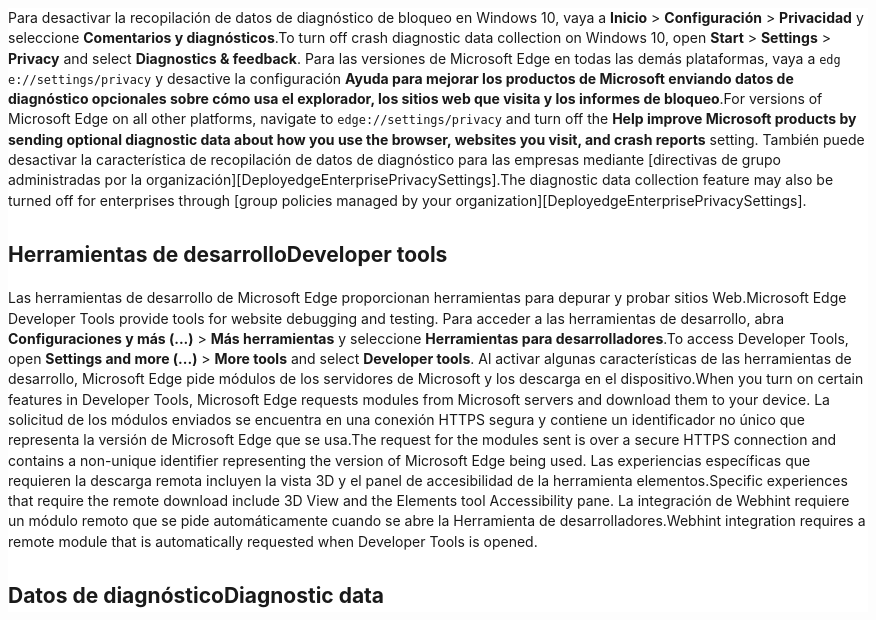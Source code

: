 <span data-ttu-id="f1f2a-219">Para desactivar la recopilación de datos de diagnóstico de bloqueo en Windows 10, vaya a **Inicio** > **Configuración** > **Privacidad** y seleccione **Comentarios y diagnósticos**.</span><span class="sxs-lookup"><span data-stu-id="f1f2a-219">To turn off crash diagnostic data collection on Windows 10, open **Start** > **Settings** > **Privacy** and select **Diagnostics & feedback**.</span></span>  <span data-ttu-id="f1f2a-220">Para las versiones de Microsoft Edge en todas las demás plataformas, vaya a `edge://settings/privacy` y desactive la configuración **Ayuda para mejorar los productos de Microsoft enviando datos de diagnóstico opcionales sobre cómo usa el explorador, los sitios web que visita y los informes de bloqueo**.</span><span class="sxs-lookup"><span data-stu-id="f1f2a-220">For versions of Microsoft Edge on all other platforms, navigate to `edge://settings/privacy` and turn off the **Help improve Microsoft products by sending optional diagnostic data about how you use the browser, websites you visit, and crash reports** setting.</span></span>  <span data-ttu-id="f1f2a-221">También puede desactivar la característica de recopilación de datos de diagnóstico para las empresas mediante [directivas de grupo administradas por la organización][DeployedgeEnterprisePrivacySettings].</span><span class="sxs-lookup"><span data-stu-id="f1f2a-221">The diagnostic data collection feature may also be turned off for enterprises through [group policies managed by your organization][DeployedgeEnterprisePrivacySettings].</span></span>  

## <a name="developer-tools"></a><span data-ttu-id="f1f2a-222">Herramientas de desarrollo</span><span class="sxs-lookup"><span data-stu-id="f1f2a-222">Developer tools</span></span>

<span data-ttu-id="f1f2a-223">Las herramientas de desarrollo de Microsoft Edge proporcionan herramientas para depurar y probar sitios Web.</span><span class="sxs-lookup"><span data-stu-id="f1f2a-223">Microsoft Edge Developer Tools provide tools for website debugging and testing.</span></span> <span data-ttu-id="f1f2a-224">Para acceder a las herramientas de desarrollo, abra **Configuraciones y más (...)** > **Más herramientas** y seleccione **Herramientas para desarrolladores**.</span><span class="sxs-lookup"><span data-stu-id="f1f2a-224">To access Developer Tools, open **Settings and more (...)** > **More tools** and select **Developer tools**.</span></span>  <span data-ttu-id="f1f2a-225">Al activar algunas características de las herramientas de desarrollo, Microsoft Edge pide módulos de los servidores de Microsoft y los descarga en el dispositivo.</span><span class="sxs-lookup"><span data-stu-id="f1f2a-225">When you turn on certain features in Developer Tools, Microsoft Edge requests modules from Microsoft servers and download them to your device.</span></span>  <span data-ttu-id="f1f2a-226">La solicitud de los módulos enviados se encuentra en una conexión HTTPS segura y contiene un identificador no único que representa la versión de Microsoft Edge que se usa.</span><span class="sxs-lookup"><span data-stu-id="f1f2a-226">The request for the modules sent is over a secure HTTPS connection and contains a non-unique identifier representing the version of Microsoft Edge being used.</span></span>  <span data-ttu-id="f1f2a-227">Las experiencias específicas que requieren la descarga remota incluyen la vista 3D y el panel de accesibilidad de la herramienta elementos.</span><span class="sxs-lookup"><span data-stu-id="f1f2a-227">Specific experiences that require the remote download include 3D View and the Elements tool Accessibility pane.</span></span>  <span data-ttu-id="f1f2a-228">La integración de Webhint requiere un módulo remoto que se pide automáticamente cuando se abre la Herramienta de desarrolladores.</span><span class="sxs-lookup"><span data-stu-id="f1f2a-228">Webhint integration requires a remote module that is automatically requested when Developer Tools is opened.</span></span>  

## <a name="diagnostic-data"></a><span data-ttu-id="f1f2a-229">Datos de diagnóstico</span><span class="sxs-lookup"><span data-stu-id="f1f2a-229">Diagnostic data</span></span>
